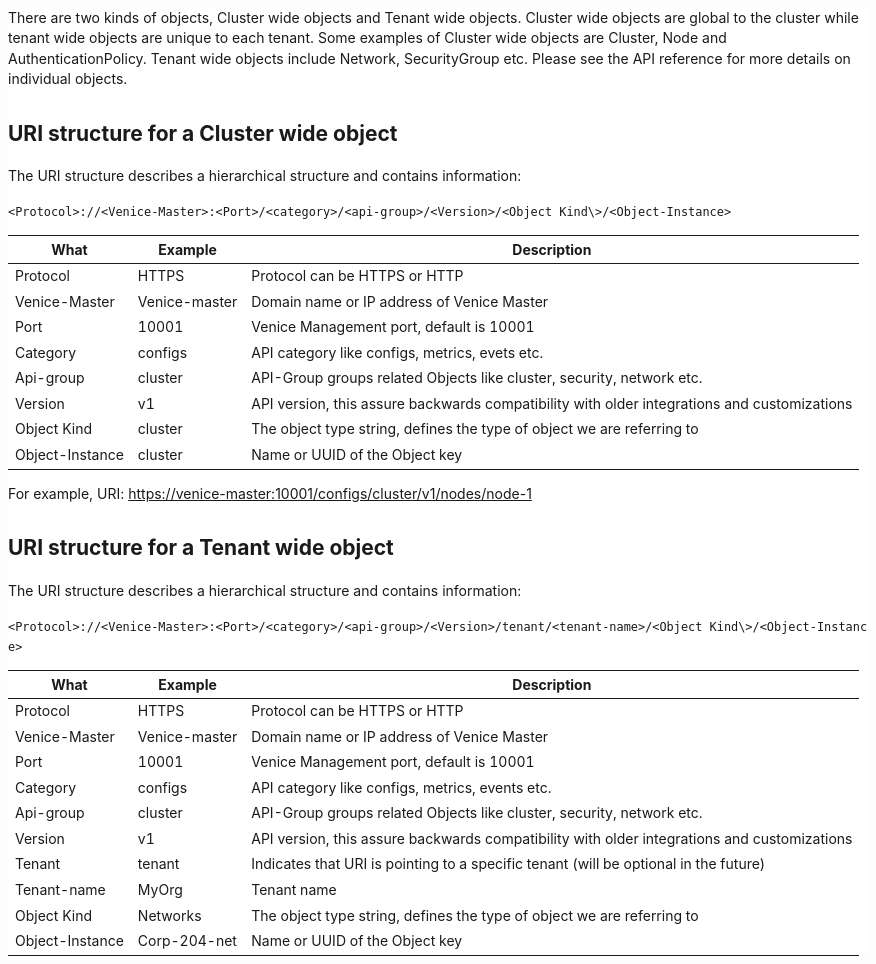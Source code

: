 There are two kinds of objects, Cluster wide objects and Tenant wide
objects. Cluster wide objects are global to the cluster while tenant
wide objects are unique to each tenant. Some examples of Cluster wide
objects are Cluster, Node and AuthenticationPolicy. Tenant wide objects
include Network, SecurityGroup etc. Please see the API reference for
more details on individual objects.

URI structure for a Cluster wide object
---------------------------------------

The URI structure describes a hierarchical structure and contains
information:

`<Protocol>://<Venice-Master>:<Port>/<category>/<api-group>/<Version>/<Object Kind\>/<Object-Instance>`

| What            | Example       |    Description                                                                              |
|-----------------|---------------|---------------------------------------------------------------------------------------------|
| Protocol        | HTTPS         | Protocol can be HTTPS or HTTP                                                               |
| Venice-Master   | Venice-master | Domain name or IP address of Venice Master                                                  |
| Port            | 10001         | Venice Management port, default is 10001                                                    |
| Category        | configs       | API category like configs, metrics, evets etc.                                              |
| Api-group       | cluster       | API-Group groups related Objects like cluster, security, network etc.                       |         
| Version         | v1            | API version, this assure backwards compatibility with older integrations and customizations |
| Object Kind     | cluster       | The object type string, defines the type of object we are referring to                      |
| Object-Instance | cluster       | Name or UUID of the Object key                                                              |

For example, URI:
<https://venice-master:10001/configs/cluster/v1/nodes/node-1>

URI structure for a Tenant wide object
--------------------------------------

The URI structure describes a hierarchical structure and contains
information:

`<Protocol>://<Venice-Master>:<Port>/<category>/<api-group>/<Version>/tenant/<tenant-name>/<Object Kind\>/<Object-Instance>`

| What            | Example       |    Description                                                                              |
|-----------------|---------------|---------------------------------------------------------------------------------------------|
| Protocol        | HTTPS         |  Protocol can be HTTPS or HTTP                                                              |
| Venice-Master   | Venice-master |  Domain name or IP address of Venice Master                                                 |
| Port            | 10001         |  Venice Management port, default is 10001                                                   |
| Category        | configs       |  API category like configs, metrics, events etc.                                            |
| Api-group       | cluster       |  API-Group groups related Objects like cluster, security, network etc.                      |
| Version         | v1            |  API version, this assure backwards compatibility with older integrations and customizations|
| Tenant          | tenant        |  Indicates that URI is pointing to a specific tenant (will be optional in the future)       |
| Tenant-name     | MyOrg         |  Tenant name                                                                                |
| Object Kind     | Networks      |  The object type string, defines the type of object we are referring to                     |
| Object-Instance | Corp-204-net  |  Name or UUID of the Object key                                                             |
